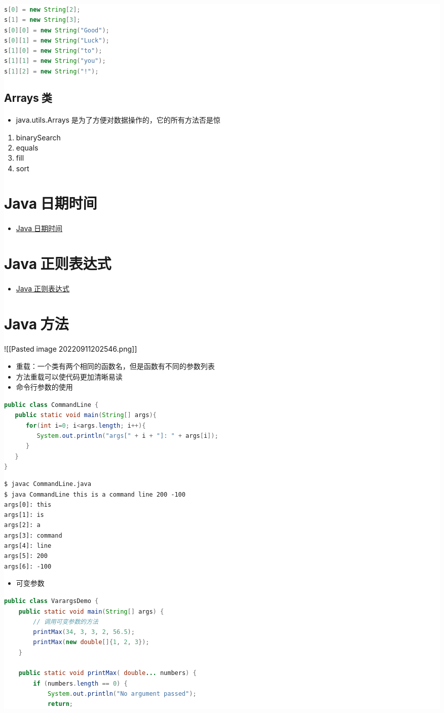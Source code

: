 ```java
s[0] = new String[2];
s[1] = new String[3];
s[0][0] = new String("Good");
s[0][1] = new String("Luck");
s[1][0] = new String("to");
s[1][1] = new String("you");
s[1][2] = new String("!");
```
## Arrays 类
- java.utils.Arrays 是为了方便对数据操作的，它的所有方法否是惊
1. binarySearch
2. equals
3. fill
4. sort

# Java 日期时间
- [Java 日期时间](https://www.runoob.com/java/java-date-time.html>)

# Java 正则表达式
- [Java 正则表达式](https://www.runoob.com/java/java-regular-expressions.html)

# Java 方法
![[Pasted image 20220911202546.png]]
- 重载：一个类有两个相同的函数名，但是函数有不同的参数列表
- 方法重载可以使代码更加清晰易读
- 命令行参数的使用
```java
public class CommandLine {
   public static void main(String[] args){ 
      for(int i=0; i<args.length; i++){
         System.out.println("args[" + i + "]: " + args[i]);
      }
   }
}
```
```shell
$ javac CommandLine.java 
$ java CommandLine this is a command line 200 -100
args[0]: this
args[1]: is
args[2]: a
args[3]: command
args[4]: line
args[5]: 200
args[6]: -100
```
- 可变参数
```java
public class VarargsDemo {
    public static void main(String[] args) {
        // 调用可变参数的方法
        printMax(34, 3, 3, 2, 56.5);
        printMax(new double[]{1, 2, 3});
    }
 
    public static void printMax( double... numbers) {
        if (numbers.length == 0) {
            System.out.println("No argument passed");
            return;
```